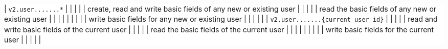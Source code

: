 | `v2.user.......*`                                                                                 |                                                                                                                                                           |                                                                                                                                                            |                                                               |                                                                 | create, read and write basic fields of any new or existing user |                                                                                                                                         |                                                                                                                                          |                                                 |                                                     | read the basic fields of any new or existing user                                                                                              |                                            |                                                                                                                                       |                                                                                                                                      |                                                                                                                                                            |                                                                                                                                          |                                                                                                                                          |                                                  |                                                      | write basic fields for any new or existing user                                                                                              |                                              |                                                                                                                                       |                                                                                                                                      |                                                                                                                                                              |
| `v2.user.......{current_user_id}`                                                                 |                                                                                                                                                           |                                                                                                                                                            |                                                               |                                                                 | read and write basic fields of the current user                 |                                                                                                                                         |                                                                                                                                          |                                                 |                                                     | read the basic fields of the current user                                                                                                      |                                            |                                                                                                                                       |                                                                                                                                      |                                                                                                                                                            |                                                                                                                                          |                                                                                                                                          |                                                  |                                                      | write basic fields for the current user                                                                                                      |                                              |                                                                                                                                       |                                                                                                                                      |                                                                                                                                                              |
